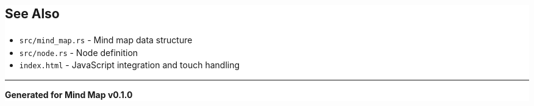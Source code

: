 
## See Also

- `src/mind_map.rs` - Mind map data structure
- `src/node.rs` - Node definition
- `index.html` - JavaScript integration and touch handling

---

**Generated for Mind Map v0.1.0**
